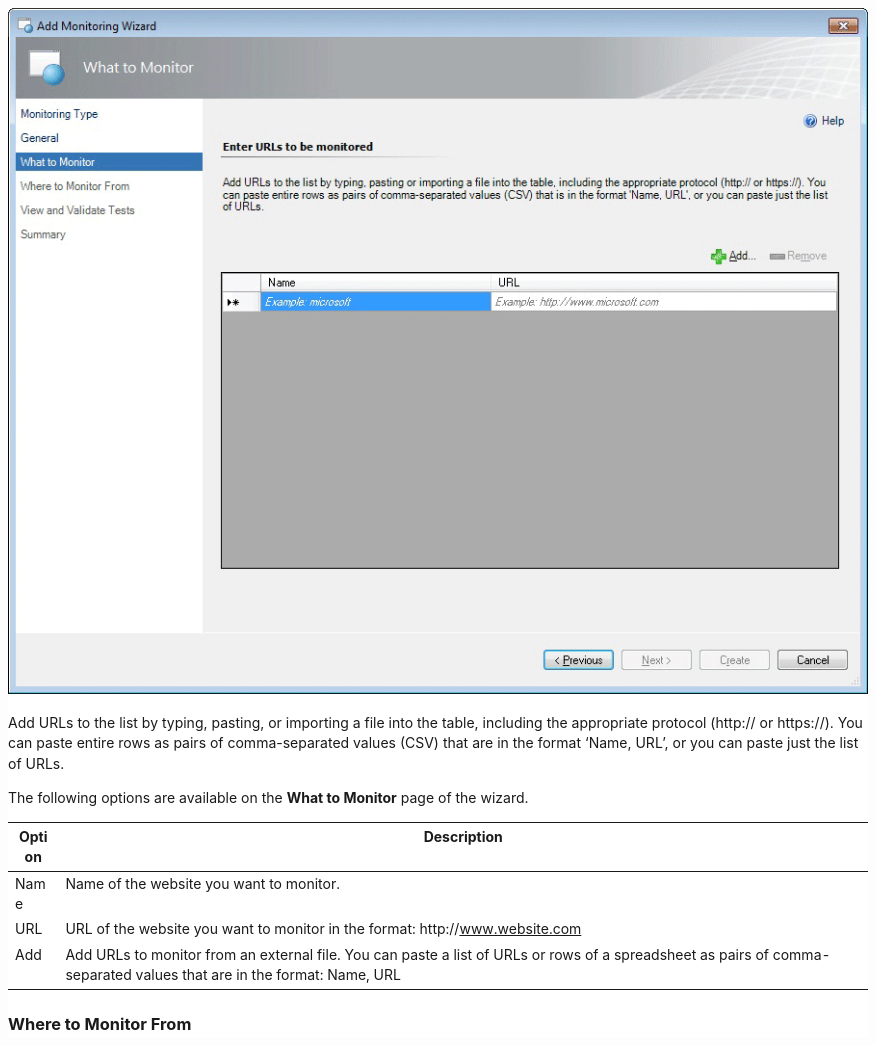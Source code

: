 ![](../Image/WAAM_AuthTemp2WhatToMonitor.gif)

Add URLs to the list by typing, pasting, or importing a file into the table, including the appropriate protocol \(http:\/\/ or https:\/\/\). You can paste entire rows as pairs of comma\-separated values \(CSV\) that are in the format ‘Name, URL’, or you can paste just the list of URLs.

The following options are available on the **What to Monitor** page of the wizard.

|Option|Description|
|----------|---------------|
|Name|Name of the website you want to monitor.|
|URL|URL of the website you want to monitor in the format: http:\/\/www.website.com|
|Add|Add URLs to monitor from an external file. You can paste a list of URLs or rows of a spreadsheet as pairs of comma\-separated values that are in the format: Name, URL|

### <a name="BKMK_SSConfig"></a>Where to Monitor From